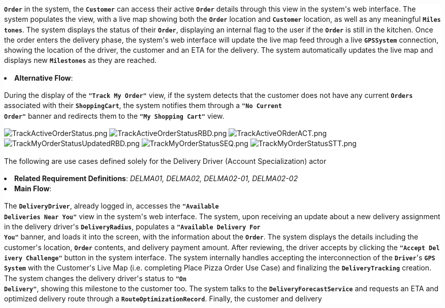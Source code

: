 <b><code>Order</code></b> in the system, the <b><code>Customer</code></b> can access their
active <b><code>Order</code></b> details through this view in the system's web interface. The
system populates the view, with a live map showing both the <b><code>Order</code></b> location
and <b><code>Customer</code></b> location, as well as any meaningful
<b><code>Milestones</code></b>. The system displays the status of their <b><code>Order</code></b>,
displaying an internal flag to the user if the <b><code>Order</code></b> is still in the
kitchen. Once the order enters the delivery phase, the system's web interface will update the
live map feed through a live <b><code>GPSSystem</code></b> connection, showing the location of
the driver, the customer and an ETA for the delivery. The system automatically updates the live
map and displays new <b><code>Milestones</code></b> as they are reached.</p>
</li>
<li><b><format color="CornFlowerBlue">Alternative Flow</format></b>:
<p>During the display of the <b><code>"Track My Order"</code></b> view, if the system detects
that the customer does not have any current <b><code>Orders</code></b> associated with their
<b><code>ShoppingCart</code></b>, the system notifies them through a 
<b><code>"No Current 
Order"</code></b> 
banner
and redirects them to the <b><code>"My Shopping Cart"</code></b> view.</p>
</li>
</list>
<img alt="TrackActiveOrderStatus.png" src="TrackActiveOrderStatus.png" thumbnail="true"/>
<img alt="TrackActiveOrderStatusRBD.png" src="TrackActiveOrderStatusRBD.png" thumbnail="true"/>
<img alt="TrackActiveORderACT.png" src="TrackActiveORderACT.png" thumbnail="true"/>
<img alt="TrackMyOrderStatusUpdatedRBD.png" 
thumbnail="true"
src="TrackMyOrderStatusUpdatedRBD.png"/>
<img alt="TrackMyOrderStatusSEQ.png" 
thumbnail="true"
src="TrackMyOrderStatusSEQ.png"/>
<img alt="TrackMyOrderStatusSTT.png" 
thumbnail="true"
src="TrackMyOrderStatusSTT.png"/>
</def>
</deflist>
</def>
<def title="Delivery Driver Use Cases">
<p>The following are use cases defined solely for the Delivery Driver (Account Specialization)
actor</p>
<deflist collapsible="true">
<def title="Accept Delivery Assignment">
<list>
<li><b><format color="CornFlowerBlue">Related Requirement Definitions</format></b>: <i>DELMA01,
DELMA02, DELMA02-01, DELMA02-02</i></li>
<li><b><format color="CornFlowerBlue">Main Flow</format></b>:
<p>The <b><code>DeliveryDriver</code></b>, already logged in, accesses the <b><code>"Available
Deliveries Near You"</code></b> view in the system's web interface. The system, upon receiving
an update about a new delivery assignment in the delivery driver's
<b><code>DeliveryRadius</code></b>, populates a <b><code>"Available Delivery For
You"</code></b> banner, and loads it into the screen, with the information about the
<b><code>Order</code></b>. The system displays the details including the customer's location,
<b><code>Order</code></b> contents, and delivery payment amount. After reviewing, the driver
accepts by clicking the <b><code>"Accept Delivery Challenge"</code></b> button in the system
interface. The system internally handles accepting the interconnection of the
<b><code>Driver</code></b>'s <b><code>GPS System</code></b> with the Customer's Live Map (i.e.
completing Place Pizza Order Use Case) and finalizing the <b><code>DeliveryTracking</code></b>
creation. The system changes the delivery driver's status to <b><code>"On
Delivery"</code></b>, showing this milestone to the customer too. The system talks to the
<b><code>DeliveryForecastService</code></b> and requests an ETA and optimized delivery route
through a <b><code>RouteOptimizationRecord</code></b>. Finally, the customer and delivery